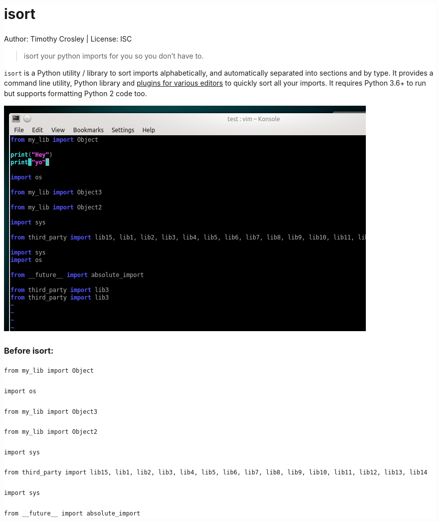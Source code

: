 # isort

Author: Timothy Crosley | License: ISC

> isort your python imports for you so you don’t have to.

`isort` is a Python utility / library to sort imports alphabetically, and automatically separated into sections and by type. It provides a command line utility, Python library and [plugins for various editors][4] to quickly sort all your imports. It requires Python 3.6+ to run but supports formatting Python 2 code too.

![Example Usage](../images/isort.gif)

### Before isort:

    from my_lib import Object

    import os

    from my_lib import Object3

    from my_lib import Object2

    import sys

    from third_party import lib15, lib1, lib2, lib3, lib4, lib5, lib6, lib7, lib8, lib9, lib10, lib11, lib12, lib13, lib14

    import sys

    from __future__ import absolute_import


[1]: (https://isort.readthedocs.io/en/latest/)
[2]: (https://gist.github.com/acdha/8717683)
[3]: (https://github.com/timothycrosley/isort/wiki/isort-Plugins)
[4]: (https://github.com/timothycrosley/pies)
[5]: (http://editorconfig.org/)